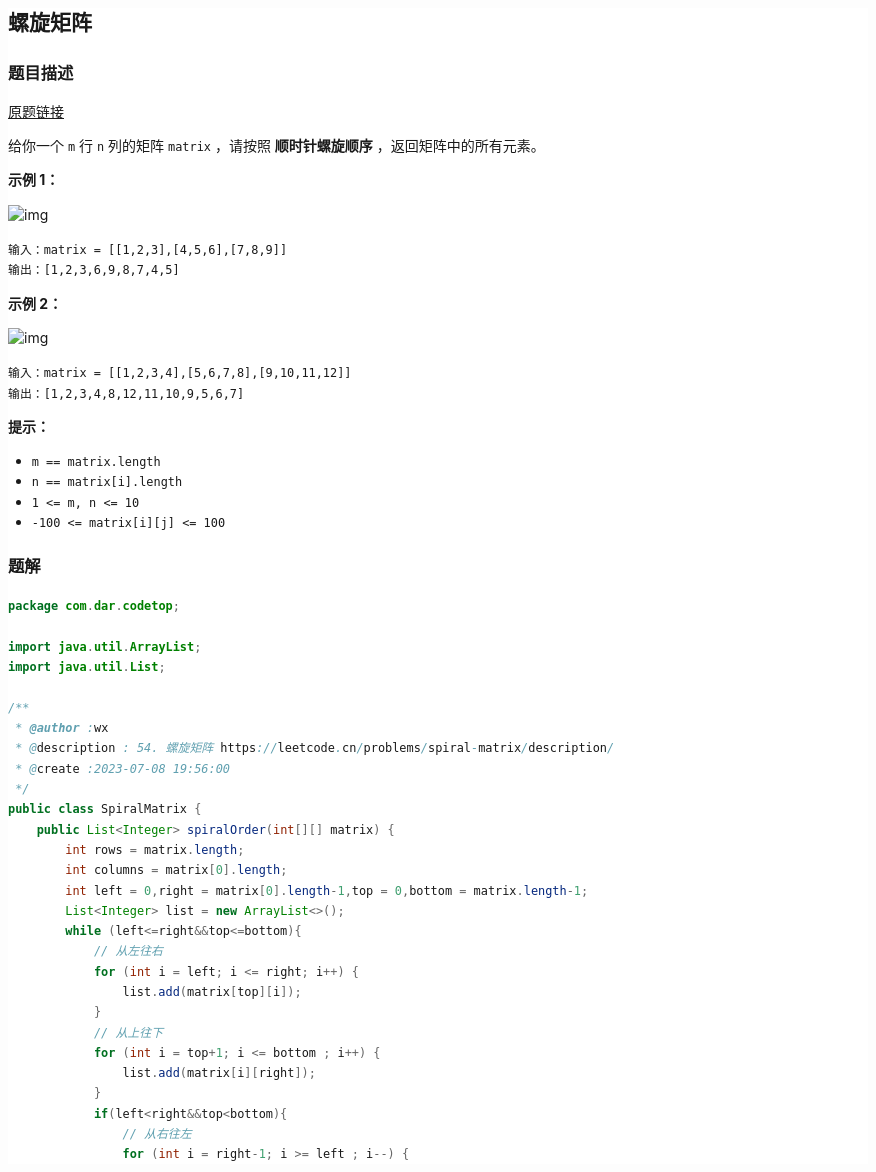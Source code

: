 ## 螺旋矩阵

### 题目描述

[原题链接](https://leetcode.cn/problems/spiral-matrix/description/)

给你一个 `m` 行 `n` 列的矩阵 `matrix` ，请按照 **顺时针螺旋顺序** ，返回矩阵中的所有元素。

 

**示例 1：**

![img](https://assets.leetcode.com/uploads/2020/11/13/spiral1.jpg)

```
输入：matrix = [[1,2,3],[4,5,6],[7,8,9]]
输出：[1,2,3,6,9,8,7,4,5]
```

**示例 2：**

![img](https://assets.leetcode.com/uploads/2020/11/13/spiral.jpg)

```
输入：matrix = [[1,2,3,4],[5,6,7,8],[9,10,11,12]]
输出：[1,2,3,4,8,12,11,10,9,5,6,7]
```

 

**提示：**

- `m == matrix.length`
- `n == matrix[i].length`
- `1 <= m, n <= 10`
- `-100 <= matrix[i][j] <= 100`

### 题解

```java
package com.dar.codetop;

import java.util.ArrayList;
import java.util.List;

/**
 * @author :wx
 * @description : 54. 螺旋矩阵 https://leetcode.cn/problems/spiral-matrix/description/
 * @create :2023-07-08 19:56:00
 */
public class SpiralMatrix {
    public List<Integer> spiralOrder(int[][] matrix) {
        int rows = matrix.length;
        int columns = matrix[0].length;
        int left = 0,right = matrix[0].length-1,top = 0,bottom = matrix.length-1;
        List<Integer> list = new ArrayList<>();
        while (left<=right&&top<=bottom){
            // 从左往右
            for (int i = left; i <= right; i++) {
                list.add(matrix[top][i]);
            }
            // 从上往下
            for (int i = top+1; i <= bottom ; i++) {
                list.add(matrix[i][right]);
            }
            if(left<right&&top<bottom){
                // 从右往左
                for (int i = right-1; i >= left ; i--) {
```